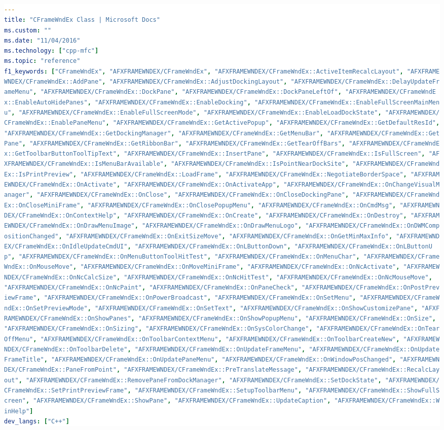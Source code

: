 ```yaml
---
title: "CFrameWndEx Class | Microsoft Docs"
ms.custom: ""
ms.date: "11/04/2016"
ms.technology: ["cpp-mfc"]
ms.topic: "reference"
f1_keywords: ["CFrameWndEx", "AFXFRAMEWNDEX/CFrameWndEx", "AFXFRAMEWNDEX/CFrameWndEx::ActiveItemRecalcLayout", "AFXFRAMEWNDEX/CFrameWndEx::AddPane", "AFXFRAMEWNDEX/CFrameWndEx::AdjustDockingLayout", "AFXFRAMEWNDEX/CFrameWndEx::DelayUpdateFrameMenu", "AFXFRAMEWNDEX/CFrameWndEx::DockPane", "AFXFRAMEWNDEX/CFrameWndEx::DockPaneLeftOf", "AFXFRAMEWNDEX/CFrameWndEx::EnableAutoHidePanes", "AFXFRAMEWNDEX/CFrameWndEx::EnableDocking", "AFXFRAMEWNDEX/CFrameWndEx::EnableFullScreenMainMenu", "AFXFRAMEWNDEX/CFrameWndEx::EnableFullScreenMode", "AFXFRAMEWNDEX/CFrameWndEx::EnableLoadDockState", "AFXFRAMEWNDEX/CFrameWndEx::EnablePaneMenu", "AFXFRAMEWNDEX/CFrameWndEx::GetActivePopup", "AFXFRAMEWNDEX/CFrameWndEx::GetDefaultResId", "AFXFRAMEWNDEX/CFrameWndEx::GetDockingManager", "AFXFRAMEWNDEX/CFrameWndEx::GetMenuBar", "AFXFRAMEWNDEX/CFrameWndEx::GetPane", "AFXFRAMEWNDEX/CFrameWndEx::GetRibbonBar", "AFXFRAMEWNDEX/CFrameWndEx::GetTearOffBars", "AFXFRAMEWNDEX/CFrameWndEx::GetToolbarButtonToolTipText", "AFXFRAMEWNDEX/CFrameWndEx::InsertPane", "AFXFRAMEWNDEX/CFrameWndEx::IsFullScreen", "AFXFRAMEWNDEX/CFrameWndEx::IsMenuBarAvailable", "AFXFRAMEWNDEX/CFrameWndEx::IsPointNearDockSite", "AFXFRAMEWNDEX/CFrameWndEx::IsPrintPreview", "AFXFRAMEWNDEX/CFrameWndEx::LoadFrame", "AFXFRAMEWNDEX/CFrameWndEx::NegotiateBorderSpace", "AFXFRAMEWNDEX/CFrameWndEx::OnActivate", "AFXFRAMEWNDEX/CFrameWndEx::OnActivateApp", "AFXFRAMEWNDEX/CFrameWndEx::OnChangeVisualManager", "AFXFRAMEWNDEX/CFrameWndEx::OnClose", "AFXFRAMEWNDEX/CFrameWndEx::OnCloseDockingPane", "AFXFRAMEWNDEX/CFrameWndEx::OnCloseMiniFrame", "AFXFRAMEWNDEX/CFrameWndEx::OnClosePopupMenu", "AFXFRAMEWNDEX/CFrameWndEx::OnCmdMsg", "AFXFRAMEWNDEX/CFrameWndEx::OnContextHelp", "AFXFRAMEWNDEX/CFrameWndEx::OnCreate", "AFXFRAMEWNDEX/CFrameWndEx::OnDestroy", "AFXFRAMEWNDEX/CFrameWndEx::OnDrawMenuImage", "AFXFRAMEWNDEX/CFrameWndEx::OnDrawMenuLogo", "AFXFRAMEWNDEX/CFrameWndEx::OnDWMCompositionChanged", "AFXFRAMEWNDEX/CFrameWndEx::OnExitSizeMove", "AFXFRAMEWNDEX/CFrameWndEx::OnGetMinMaxInfo", "AFXFRAMEWNDEX/CFrameWndEx::OnIdleUpdateCmdUI", "AFXFRAMEWNDEX/CFrameWndEx::OnLButtonDown", "AFXFRAMEWNDEX/CFrameWndEx::OnLButtonUp", "AFXFRAMEWNDEX/CFrameWndEx::OnMenuButtonToolHitTest", "AFXFRAMEWNDEX/CFrameWndEx::OnMenuChar", "AFXFRAMEWNDEX/CFrameWndEx::OnMouseMove", "AFXFRAMEWNDEX/CFrameWndEx::OnMoveMiniFrame", "AFXFRAMEWNDEX/CFrameWndEx::OnNcActivate", "AFXFRAMEWNDEX/CFrameWndEx::OnNcCalcSize", "AFXFRAMEWNDEX/CFrameWndEx::OnNcHitTest", "AFXFRAMEWNDEX/CFrameWndEx::OnNcMouseMove", "AFXFRAMEWNDEX/CFrameWndEx::OnNcPaint", "AFXFRAMEWNDEX/CFrameWndEx::OnPaneCheck", "AFXFRAMEWNDEX/CFrameWndEx::OnPostPreviewFrame", "AFXFRAMEWNDEX/CFrameWndEx::OnPowerBroadcast", "AFXFRAMEWNDEX/CFrameWndEx::OnSetMenu", "AFXFRAMEWNDEX/CFrameWndEx::OnSetPreviewMode", "AFXFRAMEWNDEX/CFrameWndEx::OnSetText", "AFXFRAMEWNDEX/CFrameWndEx::OnShowCustomizePane", "AFXFRAMEWNDEX/CFrameWndEx::OnShowPanes", "AFXFRAMEWNDEX/CFrameWndEx::OnShowPopupMenu", "AFXFRAMEWNDEX/CFrameWndEx::OnSize", "AFXFRAMEWNDEX/CFrameWndEx::OnSizing", "AFXFRAMEWNDEX/CFrameWndEx::OnSysColorChange", "AFXFRAMEWNDEX/CFrameWndEx::OnTearOffMenu", "AFXFRAMEWNDEX/CFrameWndEx::OnToolbarContextMenu", "AFXFRAMEWNDEX/CFrameWndEx::OnToolbarCreateNew", "AFXFRAMEWNDEX/CFrameWndEx::OnToolbarDelete", "AFXFRAMEWNDEX/CFrameWndEx::OnUpdateFrameMenu", "AFXFRAMEWNDEX/CFrameWndEx::OnUpdateFrameTitle", "AFXFRAMEWNDEX/CFrameWndEx::OnUpdatePaneMenu", "AFXFRAMEWNDEX/CFrameWndEx::OnWindowPosChanged", "AFXFRAMEWNDEX/CFrameWndEx::PaneFromPoint", "AFXFRAMEWNDEX/CFrameWndEx::PreTranslateMessage", "AFXFRAMEWNDEX/CFrameWndEx::RecalcLayout", "AFXFRAMEWNDEX/CFrameWndEx::RemovePaneFromDockManager", "AFXFRAMEWNDEX/CFrameWndEx::SetDockState", "AFXFRAMEWNDEX/CFrameWndEx::SetPrintPreviewFrame", "AFXFRAMEWNDEX/CFrameWndEx::SetupToolbarMenu", "AFXFRAMEWNDEX/CFrameWndEx::ShowFullScreen", "AFXFRAMEWNDEX/CFrameWndEx::ShowPane", "AFXFRAMEWNDEX/CFrameWndEx::UpdateCaption", "AFXFRAMEWNDEX/CFrameWndEx::WinHelp"]
dev_langs: ["C++"]
```